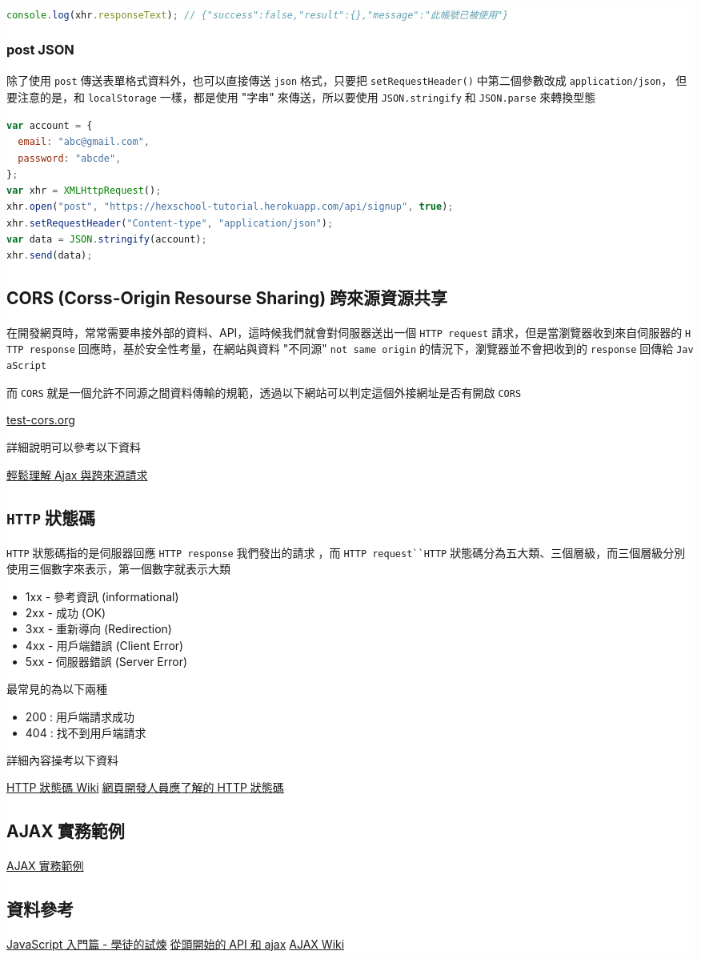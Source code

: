   ```js
  console.log(xhr.responseText); // {"success":false,"result":{},"message":"此帳號已被使用"}
  ```

### post JSON

除了使用 `post` 傳送表單格式資料外，也可以直接傳送 `json` 格式，只要把 `setRequestHeader()` 中第二個參數改成 `application/json`， 但要注意的是，和 `localStorage` 一樣，都是使用 "字串" 來傳送，所以要使用 `JSON.stringify` 和 `JSON.parse` 來轉換型態

```js
var account = {
  email: "abc@gmail.com",
  password: "abcde",
};
var xhr = XMLHttpRequest();
xhr.open("post", "https://hexschool-tutorial.herokuapp.com/api/signup", true);
xhr.setRequestHeader("Content-type", "application/json");
var data = JSON.stringify(account);
xhr.send(data);
```

## CORS (Corss-Origin Resourse Sharing) 跨來源資源共享

在開發網頁時，常常需要串接外部的資料、API，這時候我們就會對伺服器送出一個 `HTTP request` 請求，但是當瀏覽器收到來自伺服器的 `HTTP response` 回應時，基於安全性考量，在網站與資料 "不同源" `not same origin` 的情況下，瀏覽器並不會把收到的 `response` 回傳給 `JavaScript`

而 `CORS` 就是一個允許不同源之間資料傳輸的規範，透過以下網站可以判定這個外接網址是否有開啟 `CORS`

[test-cors.org](http://www.test-cors.org/)

詳細說明可以參考以下資料

[輕鬆理解 Ajax 與跨來源請求](https://blog.techbridge.cc/2017/05/20/api-ajax-cors-and-jsonp/)

## `HTTP` 狀態碼

`HTTP` 狀態碼指的是伺服器回應 `HTTP response` 我們發出的請求 ，而 ` HTTP request``HTTP ` 狀態碼分為五大類、三個層級，而三個層級分別使用三個數字來表示，第一個數字就表示大類

- 1xx - 參考資訊 (informational)
- 2xx - 成功 (OK)
- 3xx - 重新導向 (Redirection)
- 4xx - 用戶端錯誤 (Client Error)
- 5xx - 伺服器錯誤 (Server Error)

最常見的為以下兩種

- 200 : 用戶端請求成功
- 404 : 找不到用戶端請求

詳細內容操考以下資料

[HTTP 狀態碼 Wiki](https://zh.wikipedia.org/wiki/HTTP%E7%8A%B6%E6%80%81%E7%A0%81)
[網頁開發人員應了解的 HTTP 狀態碼](https://blog.miniasp.com/post/2009/01/16/Web-developer-should-know-about-HTTP-Status-Code)

## AJAX 實務範例

[AJAX 實務範例](https://codepen.io/Jerry-Yeh/pen/NZZrov?editors=1010)

## 資料參考

[JavaScript 入門篇 - 學徒的試煉](https://www.udemy.com/javascript-learning/)
[從頭開始的 API 和 ajax](https://ithelp.ithome.com.tw/users/20102891/ironman/1955)
[AJAX Wiki](https://zh.wikipedia.org/wiki/AJAX)
